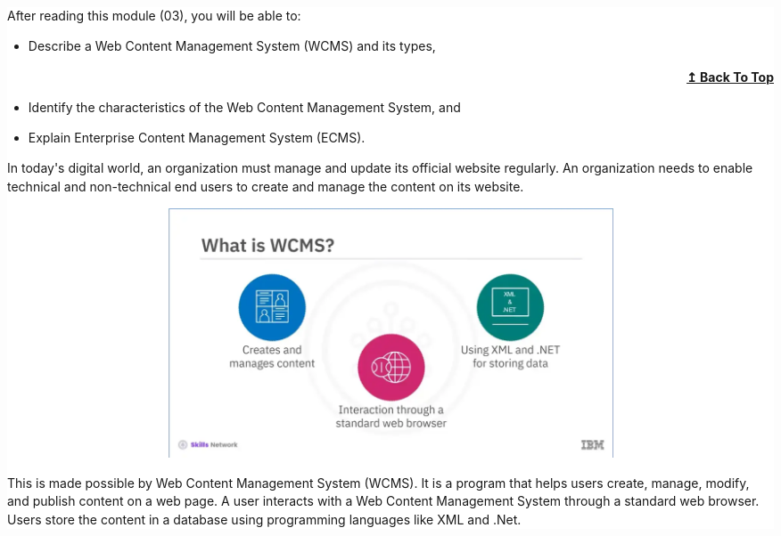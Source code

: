 After reading this module (03), you will be able to:

-   Describe a Web Content Management System (WCMS) and its types,

<div align="right">
  <b><a href="#table-of-contents">↥ Back To Top</a></b>
</div>

-   Identify the characteristics of the Web Content Management System,
    and

-   Explain Enterprise Content Management System (ECMS).

In today's digital world, an organization must manage and update its
official website regularly. An organization needs to enable technical
and non-technical end users to create and manage the content on its
website.


<p align="center">
  <img src="./assets/images/image016.webp"
  alt="What is WCMS - Web Content Management System?" 
  style="width:500px;"/>
</p>

This is made possible by Web Content Management System (WCMS). It is a
program that helps users create, manage, modify, and publish content on
a web page. A user interacts with a Web Content Management System
through a standard web browser. Users store the content in a database
using programming languages like XML and .Net.
